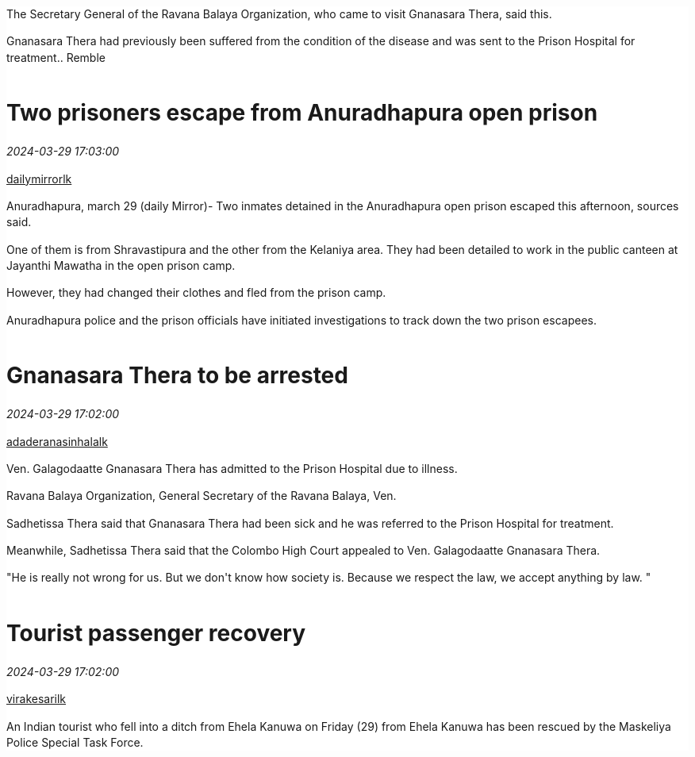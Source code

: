 The Secretary General of the Ravana Balaya Organization, who came to visit Gnanasara Thera, said this.

Gnanasara Thera had previously been suffered from the condition of the disease and was sent to the Prison Hospital for treatment.. Remble



# Two prisoners escape from Anuradhapura open prison

*2024-03-29 17:03:00*

[dailymirrorlk](https://www.dailymirror.lk/breaking-news/Two-prisoners-escape-from-Anuradhapura-open-prison/108-279835)

Anuradhapura, march 29 (daily Mirror)- Two inmates detained in the Anuradhapura open prison escaped this afternoon, sources said.

One of them is from Shravastipura and the other from the Kelaniya area. They had been detailed to work in the public canteen at Jayanthi Mawatha in the open prison camp.

However, they had changed their clothes and fled from the prison camp.

Anuradhapura police and the prison officials have initiated investigations to track down the two prison escapees.



# Gnanasara Thera to be arrested

*2024-03-29 17:02:00*

[adaderanasinhalalk](http://sinhala.adaderana.lk/news/195078)

Ven. Galagodaatte Gnanasara Thera has admitted to the Prison Hospital due to illness.

Ravana Balaya Organization, General Secretary of the Ravana Balaya, Ven.

Sadhetissa Thera said that Gnanasara Thera had been sick and he was referred to the Prison Hospital for treatment.

Meanwhile, Sadhetissa Thera said that the Colombo High Court appealed to Ven. Galagodaatte Gnanasara Thera.

"He is really not wrong for us. But we don't know how society is. Because we respect the law, we accept anything by law. "



# Tourist passenger recovery

*2024-03-29 17:02:00*

[virakesarilk](https://www.virakesari.lk/article/179975)

An Indian tourist who fell into a ditch from Ehela Kanuwa on Friday (29) from Ehela Kanuwa has been rescued by the Maskeliya Police Special Task Force.
